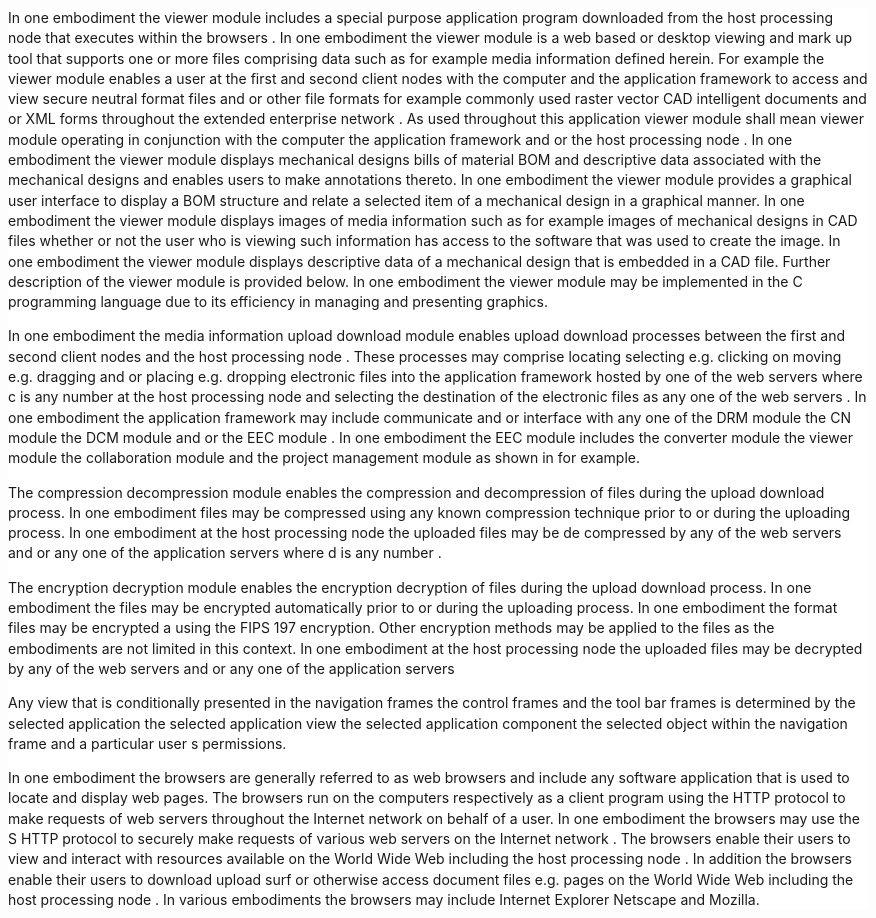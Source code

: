 In one embodiment the viewer module includes a special purpose application program downloaded from the host processing node that executes within the browsers . In one embodiment the viewer module is a web based or desktop viewing and mark up tool that supports one or more files comprising data such as for example media information defined herein. For example the viewer module enables a user at the first and second client nodes with the computer and the application framework to access and view secure neutral format files and or other file formats for example commonly used raster vector CAD intelligent documents and or XML forms throughout the extended enterprise network . As used throughout this application viewer module shall mean viewer module operating in conjunction with the computer the application framework and or the host processing node . In one embodiment the viewer module displays mechanical designs bills of material BOM and descriptive data associated with the mechanical designs and enables users to make annotations thereto. In one embodiment the viewer module provides a graphical user interface to display a BOM structure and relate a selected item of a mechanical design in a graphical manner. In one embodiment the viewer module displays images of media information such as for example images of mechanical designs in CAD files whether or not the user who is viewing such information has access to the software that was used to create the image. In one embodiment the viewer module displays descriptive data of a mechanical design that is embedded in a CAD file. Further description of the viewer module is provided below. In one embodiment the viewer module may be implemented in the C programming language due to its efficiency in managing and presenting graphics.

In one embodiment the media information upload download module enables upload download processes between the first and second client nodes and the host processing node . These processes may comprise locating selecting e.g. clicking on moving e.g. dragging and or placing e.g. dropping electronic files into the application framework hosted by one of the web servers where c is any number at the host processing node and selecting the destination of the electronic files as any one of the web servers . In one embodiment the application framework may include communicate and or interface with any one of the DRM module the CN module the DCM module and or the EEC module . In one embodiment the EEC module includes the converter module the viewer module the collaboration module and the project management module as shown in for example.

The compression decompression module enables the compression and decompression of files during the upload download process. In one embodiment files may be compressed using any known compression technique prior to or during the uploading process. In one embodiment at the host processing node the uploaded files may be de compressed by any of the web servers and or any one of the application servers where d is any number .

The encryption decryption module enables the encryption decryption of files during the upload download process. In one embodiment the files may be encrypted automatically prior to or during the uploading process. In one embodiment the format files may be encrypted a using the FIPS 197 encryption. Other encryption methods may be applied to the files as the embodiments are not limited in this context. In one embodiment at the host processing node the uploaded files may be decrypted by any of the web servers and or any one of the application servers 

Any view that is conditionally presented in the navigation frames the control frames and the tool bar frames is determined by the selected application the selected application view the selected application component the selected object within the navigation frame and a particular user s permissions.

In one embodiment the browsers are generally referred to as web browsers and include any software application that is used to locate and display web pages. The browsers run on the computers respectively as a client program using the HTTP protocol to make requests of web servers throughout the Internet network on behalf of a user. In one embodiment the browsers may use the S HTTP protocol to securely make requests of various web servers on the Internet network . The browsers enable their users to view and interact with resources available on the World Wide Web including the host processing node . In addition the browsers enable their users to download upload surf or otherwise access document files e.g. pages on the World Wide Web including the host processing node . In various embodiments the browsers may include Internet Explorer Netscape and Mozilla.
